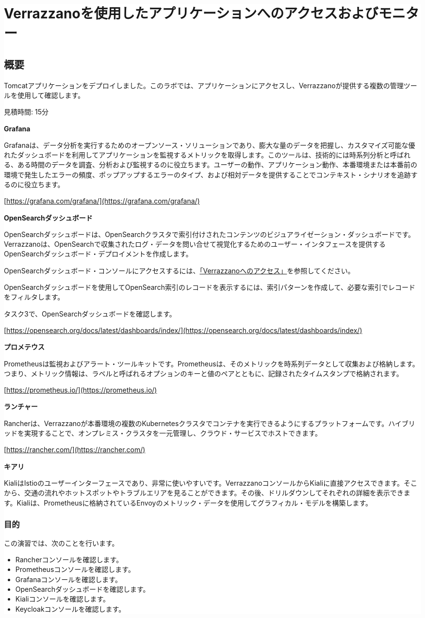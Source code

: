 # Verrazzanoを使用したアプリケーションへのアクセスおよびモニター

## 概要

Tomcatアプリケーションをデプロイしました。このラボでは、アプリケーションにアクセスし、Verrazzanoが提供する複数の管理ツールを使用して確認します。

見積時間: 15分

**Grafana**

Grafanaは、データ分析を実行するためのオープンソース・ソリューションであり、膨大な量のデータを把握し、カスタマイズ可能な優れたダッシュボードを利用してアプリケーションを監視するメトリックを取得します。このツールは、技術的には時系列分析と呼ばれる、ある時間のデータを調査、分析および監視するのに役立ちます。ユーザーの動作、アプリケーション動作、本番環境または本番前の環境で発生したエラーの頻度、ポップアップするエラーのタイプ、および相対データを提供することでコンテキスト・シナリオを追跡するのに役立ちます。

[https://grafana.com/grafana/](https://grafana.com/grafana/)

**OpenSearchダッシュボード**

OpenSearchダッシュボードは、OpenSearchクラスタで索引付けされたコンテンツのビジュアライゼーション・ダッシュボードです。Verrazzanoは、OpenSearchで収集されたログ・データを問い合せて視覚化するためのユーザー・インタフェースを提供するOpenSearchダッシュボード・デプロイメントを作成します。

OpenSearchダッシュボード・コンソールにアクセスするには、[「Verrazzanoへのアクセス」](https://verrazzano.io/latest/docs/access/)を参照してください。

OpenSearchダッシュボードを使用してOpenSearch索引のレコードを表示するには、索引パターンを作成して、必要な索引でレコードをフィルタします。

タスク3で、OpenSearchダッシュボードを確認します。

[https://opensearch.org/docs/latest/dashboards/index/](https://opensearch.org/docs/latest/dashboards/index/)

**プロメテウス**

Prometheusは監視およびアラート・ツールキットです。Prometheusは、そのメトリックを時系列データとして収集および格納します。つまり、メトリック情報は、ラベルと呼ばれるオプションのキーと値のペアとともに、記録されたタイムスタンプで格納されます。

[https://prometheus.io/](https://prometheus.io/)

**ランチャー**

Rancherは、Verrazzanoが本番環境の複数のKubernetesクラスタでコンテナを実行できるようにするプラットフォームです。ハイブリッドを実現することで、オンプレミス・クラスタを一元管理し、クラウド・サービスでホストできます。

[https://rancher.com/](https://rancher.com/)

**キアリ**

KialiはIstioのユーザーインターフェースであり、非常に使いやすいです。VerrazzanoコンソールからKialiに直接アクセスできます。そこから、交通の流れやホットスポットやトラブルエリアを見ることができます。その後、ドリルダウンしてそれぞれの詳細を表示できます。Kialiは、Prometheusに格納されているEnvoyのメトリック・データを使用してグラフィカル・モデルを構築します。

### 目的

この演習では、次のことを行います。

*   Rancherコンソールを確認します。
*   Prometheusコンソールを確認します。
*   Grafanaコンソールを確認します。
*   OpenSearchダッシュボードを確認します。
*   Kialiコンソールを確認します。
*   Keycloakコンソールを確認します。
